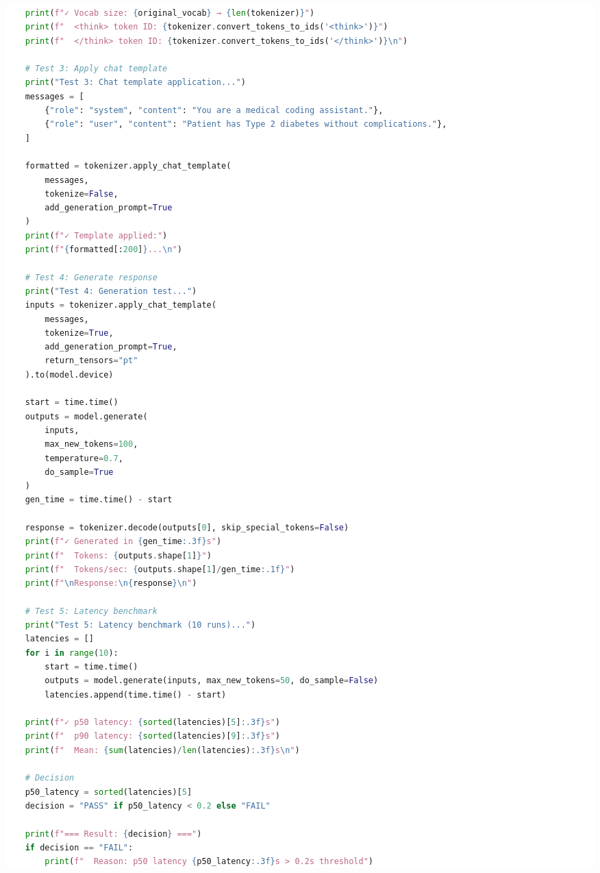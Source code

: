 ```python
    print(f"✓ Vocab size: {original_vocab} → {len(tokenizer)}")
    print(f"  <think> token ID: {tokenizer.convert_tokens_to_ids('<think>')}")
    print(f"  </think> token ID: {tokenizer.convert_tokens_to_ids('</think>')}\n")

    # Test 3: Apply chat template
    print("Test 3: Chat template application...")
    messages = [
        {"role": "system", "content": "You are a medical coding assistant."},
        {"role": "user", "content": "Patient has Type 2 diabetes without complications."},
    ]

    formatted = tokenizer.apply_chat_template(
        messages,
        tokenize=False,
        add_generation_prompt=True
    )
    print(f"✓ Template applied:")
    print(f"{formatted[:200]}...\n")

    # Test 4: Generate response
    print("Test 4: Generation test...")
    inputs = tokenizer.apply_chat_template(
        messages,
        tokenize=True,
        add_generation_prompt=True,
        return_tensors="pt"
    ).to(model.device)

    start = time.time()
    outputs = model.generate(
        inputs,
        max_new_tokens=100,
        temperature=0.7,
        do_sample=True
    )
    gen_time = time.time() - start

    response = tokenizer.decode(outputs[0], skip_special_tokens=False)
    print(f"✓ Generated in {gen_time:.3f}s")
    print(f"  Tokens: {outputs.shape[1]}")
    print(f"  Tokens/sec: {outputs.shape[1]/gen_time:.1f}")
    print(f"\nResponse:\n{response}\n")

    # Test 5: Latency benchmark
    print("Test 5: Latency benchmark (10 runs)...")
    latencies = []
    for i in range(10):
        start = time.time()
        outputs = model.generate(inputs, max_new_tokens=50, do_sample=False)
        latencies.append(time.time() - start)

    print(f"✓ p50 latency: {sorted(latencies)[5]:.3f}s")
    print(f"  p90 latency: {sorted(latencies)[9]:.3f}s")
    print(f"  Mean: {sum(latencies)/len(latencies):.3f}s\n")

    # Decision
    p50_latency = sorted(latencies)[5]
    decision = "PASS" if p50_latency < 0.2 else "FAIL"

    print(f"=== Result: {decision} ===")
    if decision == "FAIL":
        print(f"  Reason: p50 latency {p50_latency:.3f}s > 0.2s threshold")

```